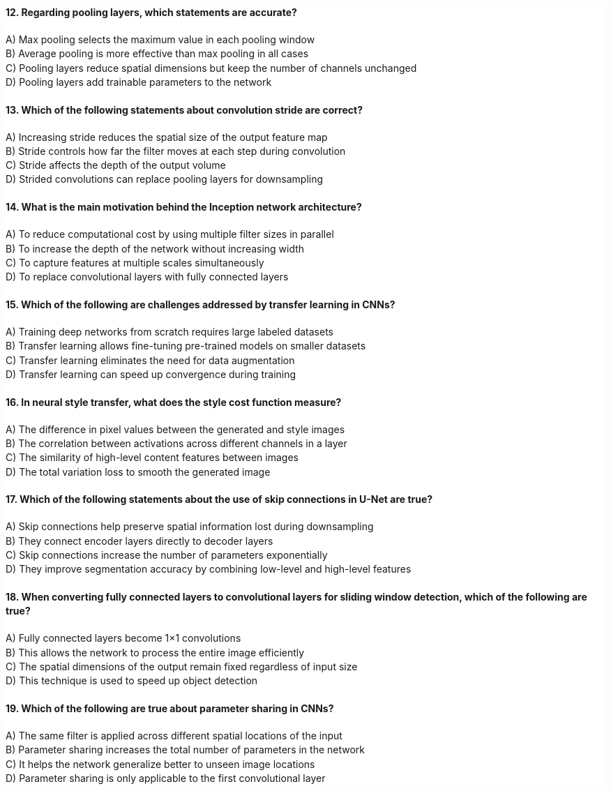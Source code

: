 #### 12. Regarding pooling layers, which statements are accurate?  
A) Max pooling selects the maximum value in each pooling window  
B) Average pooling is more effective than max pooling in all cases  
C) Pooling layers reduce spatial dimensions but keep the number of channels unchanged  
D) Pooling layers add trainable parameters to the network  

#### 13. Which of the following statements about convolution stride are correct?  
A) Increasing stride reduces the spatial size of the output feature map  
B) Stride controls how far the filter moves at each step during convolution  
C) Stride affects the depth of the output volume  
D) Strided convolutions can replace pooling layers for downsampling  

#### 14. What is the main motivation behind the Inception network architecture?  
A) To reduce computational cost by using multiple filter sizes in parallel  
B) To increase the depth of the network without increasing width  
C) To capture features at multiple scales simultaneously  
D) To replace convolutional layers with fully connected layers  

#### 15. Which of the following are challenges addressed by transfer learning in CNNs?  
A) Training deep networks from scratch requires large labeled datasets  
B) Transfer learning allows fine-tuning pre-trained models on smaller datasets  
C) Transfer learning eliminates the need for data augmentation  
D) Transfer learning can speed up convergence during training  

#### 16. In neural style transfer, what does the style cost function measure?  
A) The difference in pixel values between the generated and style images  
B) The correlation between activations across different channels in a layer  
C) The similarity of high-level content features between images  
D) The total variation loss to smooth the generated image  

#### 17. Which of the following statements about the use of skip connections in U-Net are true?  
A) Skip connections help preserve spatial information lost during downsampling  
B) They connect encoder layers directly to decoder layers  
C) Skip connections increase the number of parameters exponentially  
D) They improve segmentation accuracy by combining low-level and high-level features  

#### 18. When converting fully connected layers to convolutional layers for sliding window detection, which of the following are true?  
A) Fully connected layers become 1×1 convolutions  
B) This allows the network to process the entire image efficiently  
C) The spatial dimensions of the output remain fixed regardless of input size  
D) This technique is used to speed up object detection  

#### 19. Which of the following are true about parameter sharing in CNNs?  
A) The same filter is applied across different spatial locations of the input  
B) Parameter sharing increases the total number of parameters in the network  
C) It helps the network generalize better to unseen image locations  
D) Parameter sharing is only applicable to the first convolutional layer  
